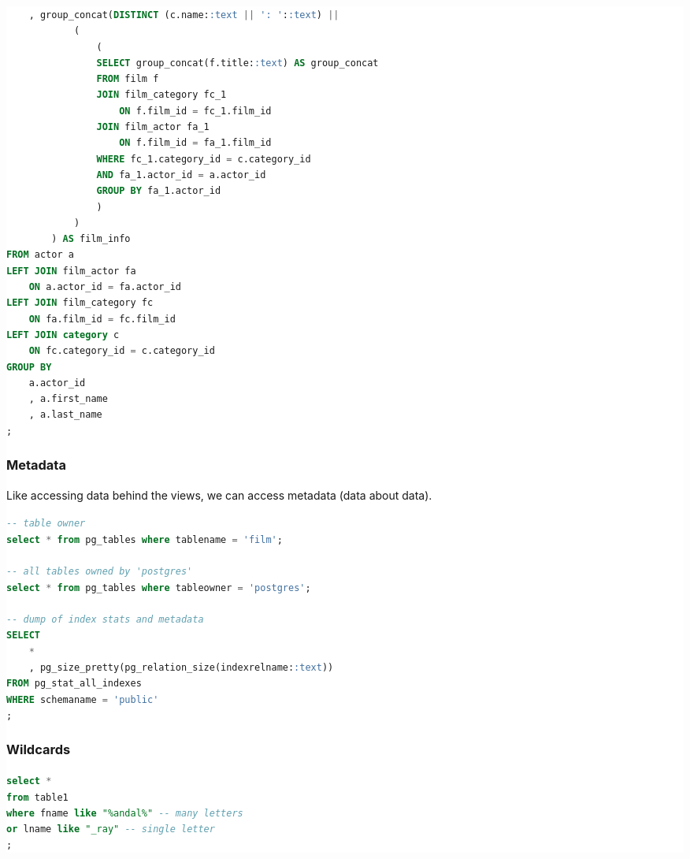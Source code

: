 ```sql
	, group_concat(DISTINCT (c.name::text || ': '::text) || 
			(
				(
				SELECT group_concat(f.title::text) AS group_concat
				FROM film f
				JOIN film_category fc_1 
					ON f.film_id = fc_1.film_id
				JOIN film_actor fa_1 
					ON f.film_id = fa_1.film_id
				WHERE fc_1.category_id = c.category_id 
				AND fa_1.actor_id = a.actor_id
				GROUP BY fa_1.actor_id
				)
			)
		) AS film_info
FROM actor a
LEFT JOIN film_actor fa 
	ON a.actor_id = fa.actor_id
LEFT JOIN film_category fc 
	ON fa.film_id = fc.film_id
LEFT JOIN category c 
	ON fc.category_id = c.category_id
GROUP BY 
	a.actor_id
	, a.first_name
	, a.last_name
;
```

### Metadata

Like accessing data behind the views, we can access metadata (data about data).

```sql
-- table owner
select * from pg_tables where tablename = 'film';

-- all tables owned by 'postgres'
select * from pg_tables where tableowner = 'postgres';

-- dump of index stats and metadata
SELECT 
	*
	, pg_size_pretty(pg_relation_size(indexrelname::text))
FROM pg_stat_all_indexes 
WHERE schemaname = 'public'
;
```

### Wildcards

```sql
select *
from table1
where fname like "%andal%" -- many letters
or lname like "_ray" -- single letter
;
```
